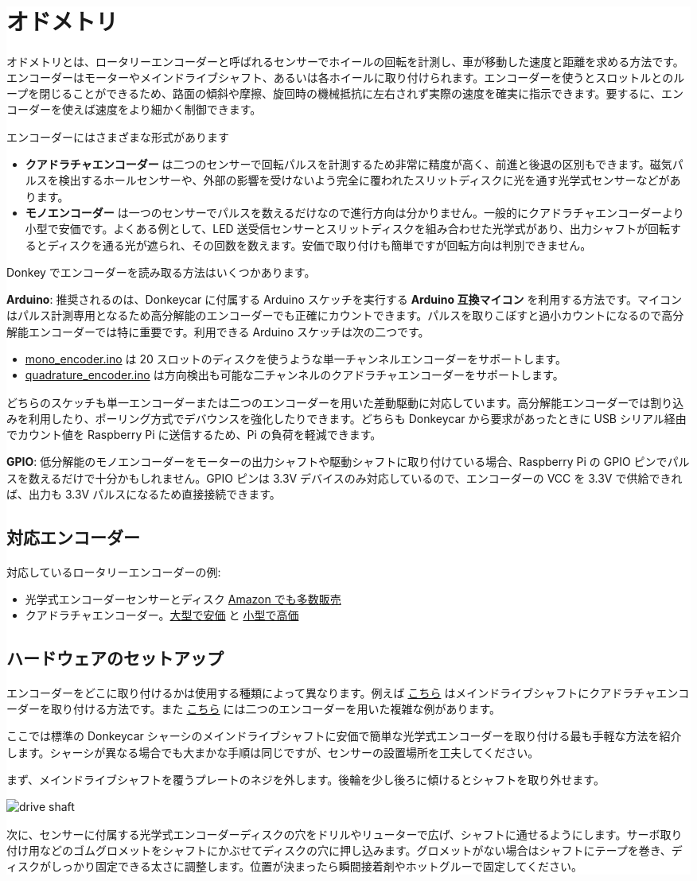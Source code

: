 # オドメトリ

オドメトリとは、ロータリーエンコーダーと呼ばれるセンサーでホイールの回転を計測し、車が移動した速度と距離を求める方法です。エンコーダーはモーターやメインドライブシャフト、あるいは各ホイールに取り付けられます。エンコーダーを使うとスロットルとのループを閉じることができるため、路面の傾斜や摩擦、旋回時の機械抵抗に左右されず実際の速度を確実に指示できます。要するに、エンコーダーを使えば速度をより細かく制御できます。

エンコーダーにはさまざまな形式があります

* **クアドラチャエンコーダー** は二つのセンサーで回転パルスを計測するため非常に精度が高く、前進と後退の区別もできます。磁気パルスを検出するホールセンサーや、外部の影響を受けないよう完全に覆われたスリットディスクに光を通す光学式センサーなどがあります。
* **モノエンコーダー** は一つのセンサーでパルスを数えるだけなので進行方向は分かりません。一般的にクアドラチャエンコーダーより小型で安価です。よくある例として、LED 送受信センサーとスリットディスクを組み合わせた光学式があり、出力シャフトが回転するとディスクを通る光が遮られ、その回数を数えます。安価で取り付けも簡単ですが回転方向は判別できません。

Donkey でエンコーダーを読み取る方法はいくつかあります。

**Arduino**:
推奨されるのは、Donkeycar に付属する Arduino スケッチを実行する **Arduino 互換マイコン** を利用する方法です。マイコンはパルス計測専用となるため高分解能のエンコーダーでも正確にカウントできます。パルスを取りこぼすと過小カウントになるので高分解能エンコーダーでは特に重要です。利用できる Arduino スケッチは次の二つです。

- [mono_encoder.ino](https://github.com/autorope/donkeycar/blob/main/arduino/mono_encoder/mono_encoder.ino) は 20 スロットのディスクを使うような単一チャンネルエンコーダーをサポートします。
- [quadrature_encoder.ino](https://github.com/autorope/donkeycar/blob/main/arduino/quadrature_encoder/quadrature_encoder.ino) は方向検出も可能な二チャンネルのクアドラチャエンコーダーをサポートします。

どちらのスケッチも単一エンコーダーまたは二つのエンコーダーを用いた差動駆動に対応しています。高分解能エンコーダーでは割り込みを利用したり、ポーリング方式でデバウンスを強化したりできます。どちらも Donkeycar から要求があったときに USB シリアル経由でカウント値を Raspberry Pi に送信するため、Pi の負荷を軽減できます。

**GPIO**:
低分解能のモノエンコーダーをモーターの出力シャフトや駆動シャフトに取り付けている場合、Raspberry Pi の GPIO ピンでパルスを数えるだけで十分かもしれません。GPIO ピンは 3.3V デバイスのみ対応しているので、エンコーダーの VCC を 3.3V で供給できれば、出力も 3.3V パルスになるため直接接続できます。


## 対応エンコーダー

対応しているロータリーエンコーダーの例:

* 光学式エンコーダーセンサーとディスク [Amazon でも多数販売](https://amzn.to/3s05QmG)
* クアドラチャエンコーダー。[大型で安価](https://amzn.to/3liBUjj) と [小型で高価](https://www.sparkfun.com/products/10932)

## ハードウェアのセットアップ

エンコーダーをどこに取り付けるかは使用する種類によって異なります。例えば [こちら](https://diyrobocars.com/2020/01/31/how-to-add-an-encoder-to-the-donkeycar-chassis/) はメインドライブシャフトにクアドラチャエンコーダーを取り付ける方法です。また [こちら](https://guitar.ucsd.edu/maeece148/index.php/Project_encoders) には二つのエンコーダーを用いた複雑な例があります。

ここでは標準の Donkeycar シャーシのメインドライブシャフトに安価で簡単な光学式エンコーダーを取り付ける最も手軽な方法を紹介します。シャーシが異なる場合でも大まかな手順は同じですが、センサーの設置場所を工夫してください。

まず、メインドライブシャフトを覆うプレートのネジを外します。後輪を少し後ろに傾けるとシャフトを取り外せます。

![drive shaft](../assets/driveshaft.jpg)

次に、センサーに付属する光学式エンコーダーディスクの穴をドリルやリューターで広げ、シャフトに通せるようにします。サーボ取り付け用などのゴムグロメットをシャフトにかぶせてディスクの穴に押し込みます。グロメットがない場合はシャフトにテープを巻き、ディスクがしっかり固定できる太さに調整します。位置が決まったら瞬間接着剤やホットグルーで固定してください。
